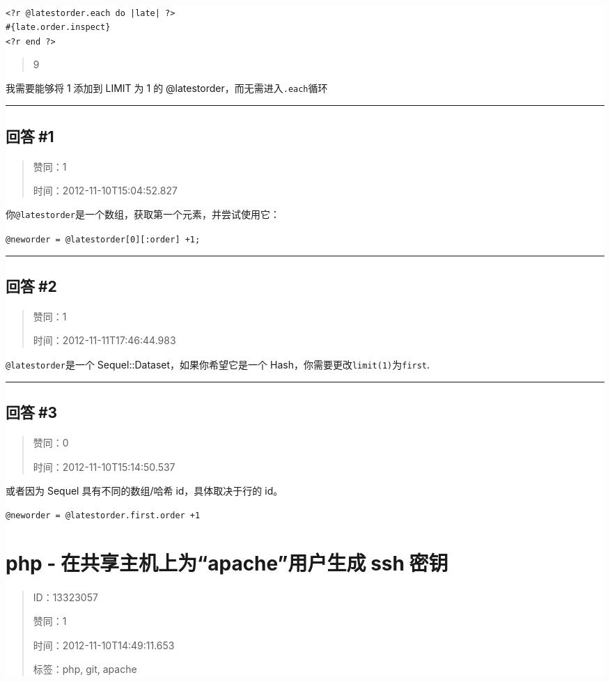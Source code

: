 ```
<?r @latestorder.each do |late| ?>
#{late.order.inspect}
<?r end ?> 
```

> 9

我需要能够将 1 添加到 LIMIT 为 1 的 @latestorder，而无需进入`.each`循环

* * *

## 回答 #1

> 赞同：1
> 
> 时间：2012-11-10T15:04:52.827

你`@latestorder`是一个数组，获取第一个元素，并尝试使用它：

```
@neworder = @latestorder[0][:order] +1; 
```

* * *

## 回答 #2

> 赞同：1
> 
> 时间：2012-11-11T17:46:44.983

`@latestorder`是一个 Sequel::Dataset，如果你希望它是一个 Hash，你需要更改`limit(1)`为`first`.

* * *

## 回答 #3

> 赞同：0
> 
> 时间：2012-11-10T15:14:50.537

或者因为 Sequel 具有不同的数组/哈希 id，具体取决于行的 id。

`@neworder = @latestorder.first.order +1`

# php - 在共享主机上为“apache”用户生成 ssh 密钥

> ID：13323057
> 
> 赞同：1
> 
> 时间：2012-11-10T14:49:11.653
> 
> 标签：php, git, apache
